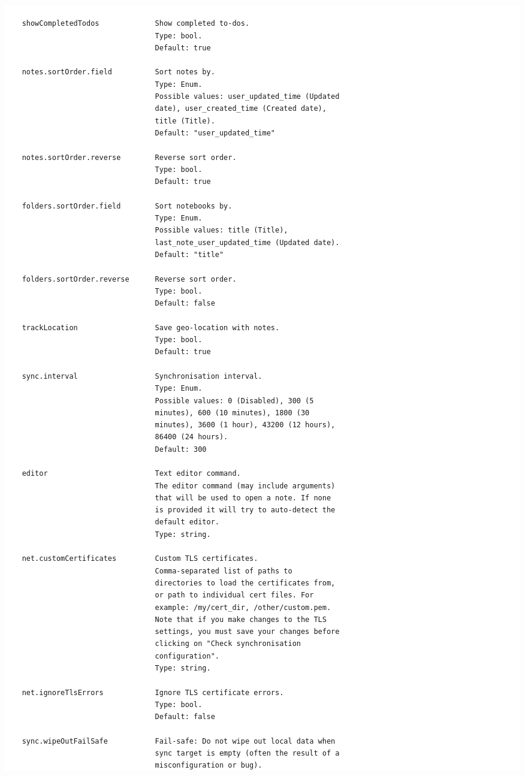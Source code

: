 ```
                                   
    showCompletedTodos             Show completed to-dos.
                                   Type: bool.
                                   Default: true
                                   
    notes.sortOrder.field          Sort notes by.
                                   Type: Enum.
                                   Possible values: user_updated_time (Updated 
                                   date), user_created_time (Created date), 
                                   title (Title).
                                   Default: "user_updated_time"
                                   
    notes.sortOrder.reverse        Reverse sort order.
                                   Type: bool.
                                   Default: true
                                   
    folders.sortOrder.field        Sort notebooks by.
                                   Type: Enum.
                                   Possible values: title (Title), 
                                   last_note_user_updated_time (Updated date).
                                   Default: "title"
                                   
    folders.sortOrder.reverse      Reverse sort order.
                                   Type: bool.
                                   Default: false
                                   
    trackLocation                  Save geo-location with notes.
                                   Type: bool.
                                   Default: true
                                   
    sync.interval                  Synchronisation interval.
                                   Type: Enum.
                                   Possible values: 0 (Disabled), 300 (5 
                                   minutes), 600 (10 minutes), 1800 (30 
                                   minutes), 3600 (1 hour), 43200 (12 hours), 
                                   86400 (24 hours).
                                   Default: 300
                                   
    editor                         Text editor command.
                                   The editor command (may include arguments) 
                                   that will be used to open a note. If none 
                                   is provided it will try to auto-detect the 
                                   default editor.
                                   Type: string.
                                   
    net.customCertificates         Custom TLS certificates.
                                   Comma-separated list of paths to 
                                   directories to load the certificates from, 
                                   or path to individual cert files. For 
                                   example: /my/cert_dir, /other/custom.pem. 
                                   Note that if you make changes to the TLS 
                                   settings, you must save your changes before 
                                   clicking on "Check synchronisation 
                                   configuration".
                                   Type: string.
                                   
    net.ignoreTlsErrors            Ignore TLS certificate errors.
                                   Type: bool.
                                   Default: false
                                   
    sync.wipeOutFailSafe           Fail-safe: Do not wipe out local data when 
                                   sync target is empty (often the result of a 
                                   misconfiguration or bug).
```